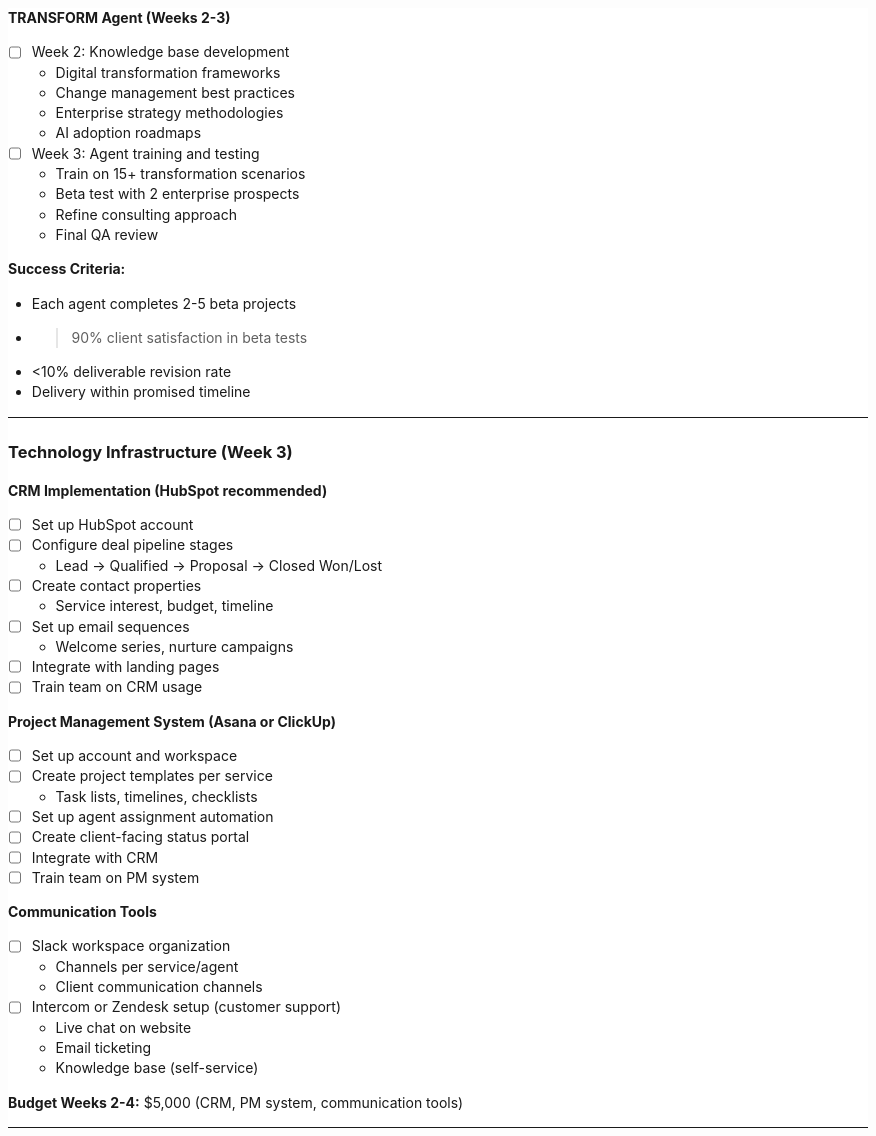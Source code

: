 **TRANSFORM Agent (Weeks 2-3)**
- [ ] Week 2: Knowledge base development
  - Digital transformation frameworks
  - Change management best practices
  - Enterprise strategy methodologies
  - AI adoption roadmaps
- [ ] Week 3: Agent training and testing
  - Train on 15+ transformation scenarios
  - Beta test with 2 enterprise prospects
  - Refine consulting approach
  - Final QA review

**Success Criteria:**
- Each agent completes 2-5 beta projects
- >90% client satisfaction in beta tests
- <10% deliverable revision rate
- Delivery within promised timeline

---

### Technology Infrastructure (Week 3)

**CRM Implementation (HubSpot recommended)**
- [ ] Set up HubSpot account
- [ ] Configure deal pipeline stages
  - Lead → Qualified → Proposal → Closed Won/Lost
- [ ] Create contact properties
  - Service interest, budget, timeline
- [ ] Set up email sequences
  - Welcome series, nurture campaigns
- [ ] Integrate with landing pages
- [ ] Train team on CRM usage

**Project Management System (Asana or ClickUp)**
- [ ] Set up account and workspace
- [ ] Create project templates per service
  - Task lists, timelines, checklists
- [ ] Set up agent assignment automation
- [ ] Create client-facing status portal
- [ ] Integrate with CRM
- [ ] Train team on PM system

**Communication Tools**
- [ ] Slack workspace organization
  - Channels per service/agent
  - Client communication channels
- [ ] Intercom or Zendesk setup (customer support)
  - Live chat on website
  - Email ticketing
  - Knowledge base (self-service)

**Budget Weeks 2-4:** $5,000 (CRM, PM system, communication tools)

---
